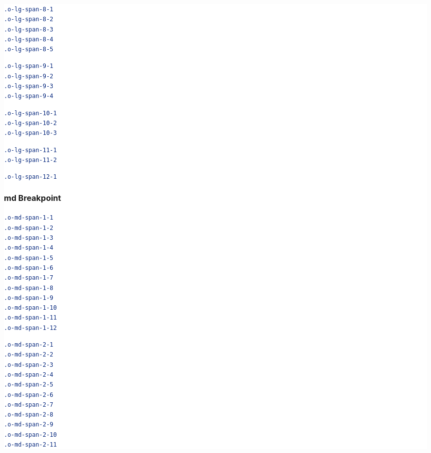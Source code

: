 ```css
.o-lg-span-8-1
.o-lg-span-8-2
.o-lg-span-8-3
.o-lg-span-8-4
.o-lg-span-8-5
```

```css
.o-lg-span-9-1
.o-lg-span-9-2
.o-lg-span-9-3
.o-lg-span-9-4
```

```css
.o-lg-span-10-1
.o-lg-span-10-2
.o-lg-span-10-3
```

```css
.o-lg-span-11-1
.o-lg-span-11-2
```

```css
.o-lg-span-12-1
```

### md Breakpoint

```css
.o-md-span-1-1
.o-md-span-1-2
.o-md-span-1-3
.o-md-span-1-4
.o-md-span-1-5
.o-md-span-1-6
.o-md-span-1-7
.o-md-span-1-8
.o-md-span-1-9
.o-md-span-1-10
.o-md-span-1-11
.o-md-span-1-12
```

```css
.o-md-span-2-1
.o-md-span-2-2
.o-md-span-2-3
.o-md-span-2-4
.o-md-span-2-5
.o-md-span-2-6
.o-md-span-2-7
.o-md-span-2-8
.o-md-span-2-9
.o-md-span-2-10
.o-md-span-2-11
```
